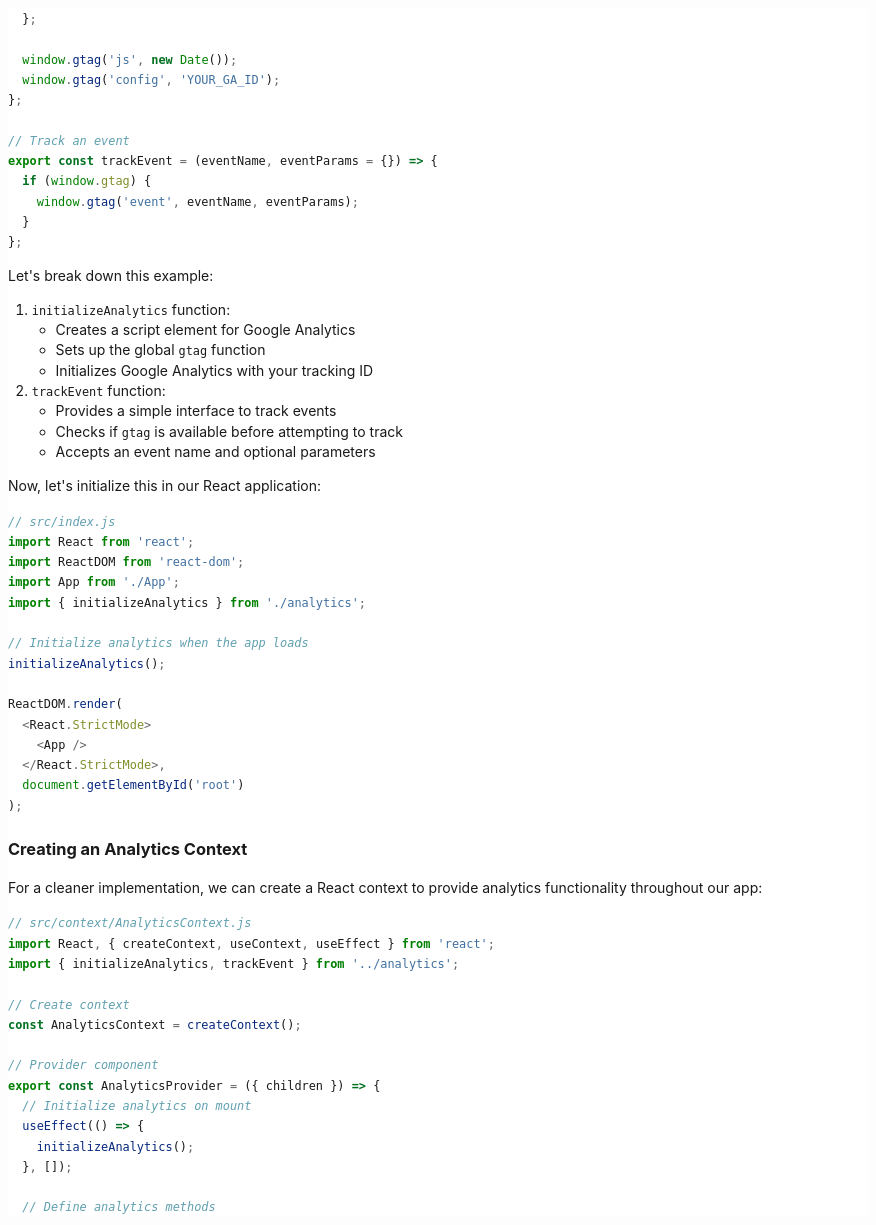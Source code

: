 ```javascript
  };
  
  window.gtag('js', new Date());
  window.gtag('config', 'YOUR_GA_ID');
};

// Track an event
export const trackEvent = (eventName, eventParams = {}) => {
  if (window.gtag) {
    window.gtag('event', eventName, eventParams);
  }
};
```

Let's break down this example:

1. `initializeAnalytics` function:
   * Creates a script element for Google Analytics
   * Sets up the global `gtag` function
   * Initializes Google Analytics with your tracking ID
2. `trackEvent` function:
   * Provides a simple interface to track events
   * Checks if `gtag` is available before attempting to track
   * Accepts an event name and optional parameters

Now, let's initialize this in our React application:

```javascript
// src/index.js
import React from 'react';
import ReactDOM from 'react-dom';
import App from './App';
import { initializeAnalytics } from './analytics';

// Initialize analytics when the app loads
initializeAnalytics();

ReactDOM.render(
  <React.StrictMode>
    <App />
  </React.StrictMode>,
  document.getElementById('root')
);
```

### Creating an Analytics Context

For a cleaner implementation, we can create a React context to provide analytics functionality throughout our app:

```javascript
// src/context/AnalyticsContext.js
import React, { createContext, useContext, useEffect } from 'react';
import { initializeAnalytics, trackEvent } from '../analytics';

// Create context
const AnalyticsContext = createContext();

// Provider component
export const AnalyticsProvider = ({ children }) => {
  // Initialize analytics on mount
  useEffect(() => {
    initializeAnalytics();
  }, []);
  
  // Define analytics methods
```